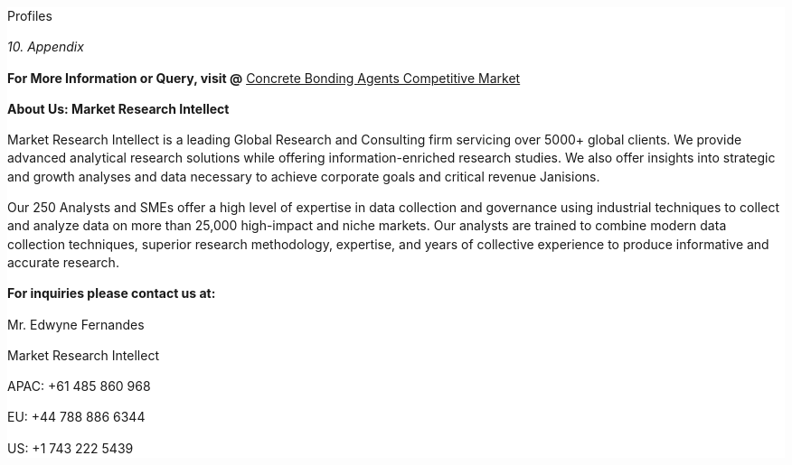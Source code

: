 Profiles</span></em></p><p><em><span class="font-[700]">10. Appendix</span></em></p><p><span class="font-[700]"><strong>For More Information or Query, visit&nbsp;@</strong>&nbsp;</span><span class="font-[700]"><a href="https://www.marketresearchintellect.com/product/global-concrete-bonding-agents-competitive-market/?utm_source=Linkedin&utm_medium=838" target="_blank" data-tracking-control-name="article-ssr-frontend-pulse_little-text-block" data-tracking-will-navigate="" data-test-link="">Concrete Bonding Agents Competitive Market</a></span></p><p><strong><span class="font-[700]">About Us: Market Research Intellect</span></strong></p><p><span class="">Market Research Intellect is a leading Global Research and Consulting firm servicing over 5000+ global clients. We provide advanced analytical research solutions while offering information-enriched research studies.&nbsp;</span>We also offer insights into strategic and growth analyses and data necessary to achieve corporate goals and critical revenue Janisions.</p><p><span class="">Our 250 Analysts and SMEs offer a high level of expertise in data collection and governance using industrial techniques to collect and analyze data on more than 25,000 high-impact and niche markets. Our analysts are trained to combine modern data collection techniques, superior research methodology, expertise, and years of collective experience to produce informative and accurate research.</span></p><p><strong>For inquiries please contact us at:</strong></p><p>Mr. Edwyne Fernandes</p><p>Market Research Intellect</p><p>APAC: +61 485 860 968</p><p>EU: +44 788 886 6344</p><p>US: +1 743 222 5439</p>
